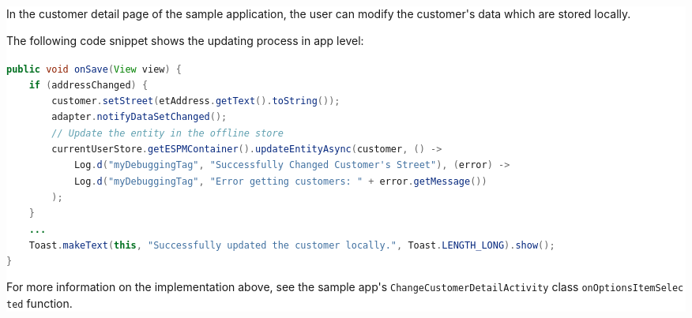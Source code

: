In the customer detail page of the sample application, the user can modify the customer's data which are stored locally.

The following code snippet shows the updating process in app level:

```java
public void onSave(View view) {
    if (addressChanged) {
        customer.setStreet(etAddress.getText().toString());
        adapter.notifyDataSetChanged();
        // Update the entity in the offline store
        currentUserStore.getESPMContainer().updateEntityAsync(customer, () ->
            Log.d("myDebuggingTag", "Successfully Changed Customer's Street"), (error) ->
            Log.d("myDebuggingTag", "Error getting customers: " + error.getMessage())
        );
    }
    ...
    Toast.makeText(this, "Successfully updated the customer locally.", Toast.LENGTH_LONG).show();
}
```

For more information on the implementation above, see the sample app's `ChangeCustomerDetailActivity` class `onOptionsItemSelected` function.
